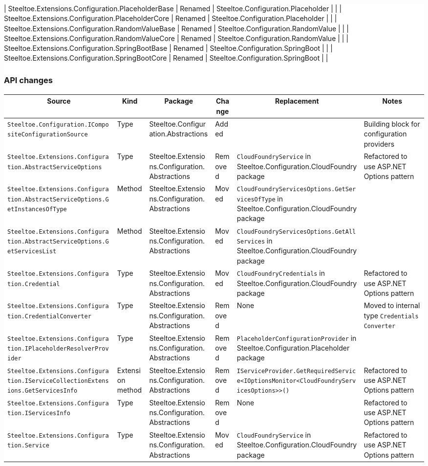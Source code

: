| Steeltoe.Extensions.Configuration.PlaceholderBase           | Renamed | Steeltoe.Configuration.Placeholder                |                                                 |
| Steeltoe.Extensions.Configuration.PlaceholderCore           | Renamed | Steeltoe.Configuration.Placeholder                |                                                 |
| Steeltoe.Extensions.Configuration.RandomValueBase           | Renamed | Steeltoe.Configuration.RandomValue                |                                                 |
| Steeltoe.Extensions.Configuration.RandomValueCore           | Renamed | Steeltoe.Configuration.RandomValue                |                                                 |
| Steeltoe.Extensions.Configuration.SpringBootBase            | Renamed | Steeltoe.Configuration.SpringBoot                 |                                                 |
| Steeltoe.Extensions.Configuration.SpringBootCore            | Renamed | Steeltoe.Configuration.SpringBoot                 |                                                 |

### API changes

| Source                                                                                                                    | Kind             | Package                                                    | Change  | Replacement                                                                                    | Notes                                                                    |
| ------------------------------------------------------------------------------------------------------------------------- | ---------------- | ---------------------------------------------------------- | ------- | ---------------------------------------------------------------------------------------------- | ------------------------------------------------------------------------ |
| `Steeltoe.Configuration.ICompositeConfigurationSource`                                                                    | Type             | Steeltoe.Configuration.Abstractions                        | Added   |                                                                                                | Building block for configuration providers                               |
| `Steeltoe.Extensions.Configuration.AbstractServiceOptions`                                                                | Type             | Steeltoe.Extensions.Configuration.Abstractions             | Removed | `CloudFoundryService` in Steeltoe.Configuration.CloudFoundry package                           | Refactored to use ASP.NET Options pattern                                |
| `Steeltoe.Extensions.Configuration.AbstractServiceOptions.GetInstancesOfType`                                             | Method           | Steeltoe.Extensions.Configuration.Abstractions             | Moved   | `CloudFoundryServicesOptions.GetServicesOfType` in Steeltoe.Configuration.CloudFoundry package |                                                                          |
| `Steeltoe.Extensions.Configuration.AbstractServiceOptions.GetServicesList`                                                | Method           | Steeltoe.Extensions.Configuration.Abstractions             | Moved   | `CloudFoundryServicesOptions.GetAllServices` in Steeltoe.Configuration.CloudFoundry package    |                                                                          |
| `Steeltoe.Extensions.Configuration.Credential`                                                                            | Type             | Steeltoe.Extensions.Configuration.Abstractions             | Moved   | `CloudFoundryCredentials` in Steeltoe.Configuration.CloudFoundry package                       | Refactored to use ASP.NET Options pattern                                |
| `Steeltoe.Extensions.Configuration.CredentialConverter`                                                                   | Type             | Steeltoe.Extensions.Configuration.Abstractions             | Removed | None                                                                                           | Moved to internal type `CredentialsConverter`                            |
| `Steeltoe.Extensions.Configuration.IPlaceholderResolverProvider`                                                          | Type             | Steeltoe.Extensions.Configuration.Abstractions             | Removed | `PlaceholderConfigurationProvider` in Steeltoe.Configuration.Placeholder package               |                                                                          |
| `Steeltoe.Extensions.Configuration.IServiceCollectionExtensions.GetServicesInfo`                                          | Extension method | Steeltoe.Extensions.Configuration.Abstractions             | Removed | `IServiceProvider.GetRequiredService<IOptionsMonitor<CloudFoundryServicesOptions>>()`          | Refactored to use ASP.NET Options pattern                                |
| `Steeltoe.Extensions.Configuration.IServicesInfo`                                                                         | Type             | Steeltoe.Extensions.Configuration.Abstractions             | Removed | None                                                                                           | Refactored to use ASP.NET Options pattern                                |
| `Steeltoe.Extensions.Configuration.Service`                                                                               | Type             | Steeltoe.Extensions.Configuration.Abstractions             | Moved   | `CloudFoundryService` in Steeltoe.Configuration.CloudFoundry package                           | Refactored to use ASP.NET Options pattern                                |